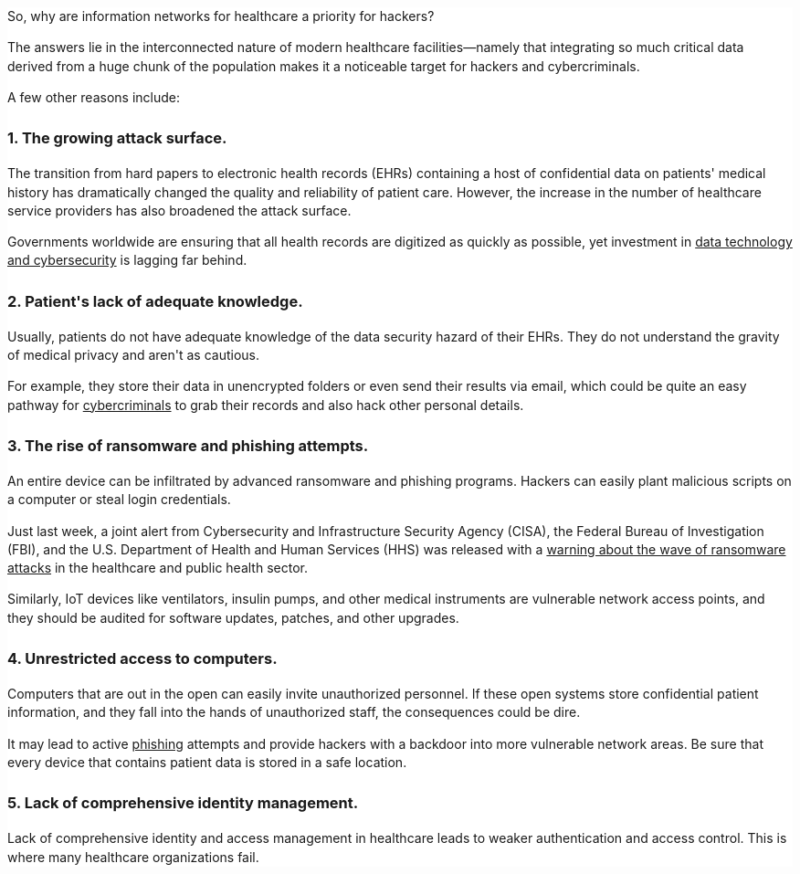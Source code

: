 So, why are information networks for healthcare a priority for hackers? 

The answers lie in the interconnected nature of modern healthcare facilities—namely that integrating so much critical data derived from a huge chunk of the population makes it a noticeable target for hackers and cybercriminals. 

A few other reasons include: 

### 1\. The growing attack surface.

The transition from hard papers to electronic health records (EHRs) containing a host of confidential data on patients' medical history has dramatically changed the quality and reliability of patient care. However, the increase in the number of healthcare service providers has also broadened the attack surface. 

Governments worldwide are ensuring that all health records are digitized as quickly as possible, yet investment in [data technology and cybersecurity](https://www.loginradius.com/blog/2019/10/cybersecurity-best-practices-for-enterprises/) is lagging far behind.

### 2\. Patient's lack of adequate knowledge.

Usually, patients do not have adequate knowledge of the data security hazard of their EHRs. They do not understand the gravity of medical privacy and aren't as cautious. 

For example, they store their data in unencrypted folders or even send their results via email, which could be quite an easy pathway for [cybercriminals](https://www.loginradius.com/blog/2019/10/cybersecurity-attacks-business/) to grab their records and also hack other personal details.

### 3\. The rise of ransomware and phishing attempts.

An entire device can be infiltrated by advanced ransomware and phishing programs. Hackers can easily plant malicious scripts on a computer or steal login credentials. 

Just last week, a joint alert from Cybersecurity and Infrastructure Security Agency (CISA), the Federal Bureau of Investigation (FBI), and the U.S. Department of Health and Human Services (HHS) was released with a [warning about the wave of ransomware attacks](https://us-cert.cisa.gov/ncas/alerts/aa20-302a) in the healthcare and public health sector. 

Similarly, IoT devices like ventilators, insulin pumps, and other medical instruments are vulnerable network access points, and they should be audited for software updates, patches, and other upgrades. 

### 4\. Unrestricted access to computers.

Computers that are out in the open can easily invite unauthorized personnel. If these open systems store confidential patient information, and they fall into the hands of unauthorized staff, the consequences could be dire. 

It may lead to active [phishing](https://www.loginradius.com/blog/2018/02/phishing-for-identity/) attempts and provide hackers with a backdoor into more vulnerable network areas. Be sure that every device that contains patient data is stored in a safe location.

### 5\. Lack of comprehensive identity management.

Lack of comprehensive identity and access management in healthcare leads to weaker authentication and access control. This is where many healthcare organizations fail. 
